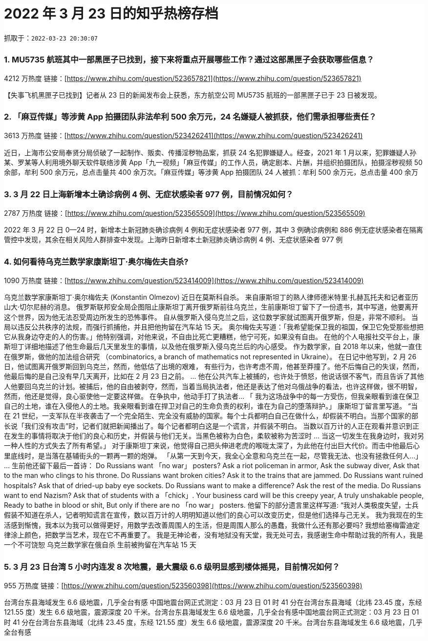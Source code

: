 # 2022 年 3 月 23 日的知乎热榜存档

抓取于：`2022-03-23 20:30:07`

### 1. MU5735 航班其中一部黑匣子已找到，接下来将重点开展哪些工作？通过这部黑匣子会获取哪些信息？
4212 万热度 链接：[https://www.zhihu.com/question/523657821](https://www.zhihu.com/question/523657821)

【失事飞机黑匣子已找到】记者从 23 日的新闻发布会上获悉，东方航空公司 MU5735 航班的一部黑匣子已于 23 日被发现。

### 2. 「麻豆传媒」等涉黄 App 拍摄团队非法牟利 500 余万元，24 名嫌疑人被抓获，他们需承担哪些责任？
3613 万热度 链接：[https://www.zhihu.com/question/523426241](https://www.zhihu.com/question/523426241)

近日，上海市公安局奉贤分局侦破了一起制作、贩卖、传播淫秽物品案，抓获 24 名犯罪嫌疑人。经查，2021 年 1 月以来，犯罪嫌疑人孙某、罗某等人利用境外聊天软件联络涉黄 App「九一视频」「麻豆传媒」的工作人员，确定剧本、片酬，并组织拍摄团队，拍摄淫秽视频 50 余部，牟利 500 余万元，总点击量共 400 余万次。「麻豆传媒」等涉黄 App 拍摄团队 24 人被抓：牟利 500 余万元，总点击量 400 余万

### 3. 3 月 22 日上海新增本土确诊病例 4 例、无症状感染者 977 例，目前情况如何？
2787 万热度 链接：[https://www.zhihu.com/question/523565509](https://www.zhihu.com/question/523565509)

2022 年 3 月 22 日 0—24 时，新增本土新冠肺炎确诊病例 4 例和无症状感染者 977 例，其中 3 例确诊病例和 886 例无症状感染者在隔离管控中发现，其余在相关风险人群排查中发现。上海昨日新增本土新冠肺炎确诊病例 4 例、无症状感染者 977 例

### 4. 如何看待乌克兰数学家康斯坦丁·奥尔梅佐夫自杀?
1090 万热度 链接：[https://www.zhihu.com/question/523414009](https://www.zhihu.com/question/523414009)

乌克兰数学家康斯坦丁·奥尔梅佐夫 (Konstantin Olmezov) 近日在莫斯科自杀。 来自康斯坦丁的熟人律师德米特里·扎赫瓦托夫和记者亚历山大·切尔尼赫的消息。 俄罗斯联邦安全局企图阻止康斯坦丁离开俄罗斯前往乌克兰，生前康斯坦丁留下了一份遗书，其中写道，他要离开这个世界，因为他无法忍受周边所发生的恐怖事件。 自从俄罗斯入侵乌克兰之后，这位数学家就试图离开俄罗斯，但是，非常不顺利。 当局以违反公共秩序的法规，而强行抓捕他，并且把他拘留在汽车站 15 天。 奥尔梅佐夫写道：「我希望能保卫我的祖国，保卫它免受那些想把它从我身边夺走的人的伤害。」他特别强调，对他来说，不自由比死亡更糟糕，他宁可死，如果没有自由。 在他的个人电报社交平台上，康斯坦丁详细地描述了他生命最后几天里发生的事情，以及他在俄罗斯入侵乌克兰后的内心感受。 作为数学家，自 2018 年以来，他就一直住在俄罗斯，做他的加法组合研究 （combinatorics, a branch of mathematics not represented in Ukraine）。 在日记中他写到，2 月 26 日，他试图离开俄罗斯回到乌克兰，然而，他低估了出境的艰难， 有些行为，也许考虑不周，他甚至莽撞了。他不后悔自己的失误，然而，他最后悔的是自己没有早几天离开，比如在 2 月 23 日之前。 ... 他在公共汽车上被捕的，也许处于愤怒，他说话很不客气，而且告诉了其他人他要回乌克兰的计划。被捕后，他的自由被剥夺，然而，当着当局执法者，他还是表达了他对乌俄战争的看法，也许这样做，很不明智，然而，他还是觉得，良心驱使他一定要这样做。 在争执中，他动手打了执法者... 「 我为这场战争中的每一方受伤，但我亲眼看到谁在保卫自己的土地，谁在入侵他人的土地。我亲眼看到谁在捍卫对自己的生命负责的权利，谁在为自己的堕落辩护。」 康斯坦丁留言里写道。 “当在 21 世纪，一支军队在半夜袭击了一个完全陌生、完全没有威胁的国家。每个士兵都明白自己在做什么，却假装不明白。当那个国家的部长说「我们没有攻击”时，记者们就把新闻播出了。每个记者都明白这是一个谎言，并假装不明白。 当数以百万计的人正在观看并意识到正在发生的事情将取决于他们的良心和历史，并假装与他们无关。当黑色被称为白色，柔软被称为苦涩时 ... 当这一切发生在我身边时，我对另一种人性的方式失去了所有希望。」 对于康斯坦丁来说，他觉得自己把头伸进老虎的喉咙太深了，为此他在付出巨大代价。而击中他最后心里底线时，是当落在基辅街头的一颗再一颗的炮弹。 「从第一天到今天，我全心全意和乌克兰在一起，尽管我无法、也没有拯救任何人…」 … 生前他还留下最后一首诗： Do Russians want 「no war」 posters? Ask a riot policeman in armor, Ask the subway diver, Ask that to the man who clings to his throne. Do Russians want broken cities? Ask it to the trains that are jammed. Do Russians want ruined hospitals? Ask that of dried-up baby eye sockets. Do Russians want to make a difference? Ask the rest of the media. Do Russians want to end Nazism? Ask that of students with a 「chick」. Your business card will be this creepy year, A truly unshakable people, Ready to bathe in blood or shit, But only if there are no 「no war」 posters. 他留下的部分遗言里这样写道: “我对人类极度失望，士兵假装不知道在杀人，记者明知谎言在宣传，数以百万计的人明明知道以他们的良心可以改变历史，但是他们选择与己无关。 我为我现在的生活感到惭愧，我本以为我可以做得更好，用数学去改善周围人的生活，但是周围人那么的愚蠢，我做什么还有那必要吗? 我想给塞梅雷迪定律涂上颜色，把数学当艺术，现在它不再重要了。 我是无神论者，没有地狱没有天堂，我无处可去，我感谢生命中帮助过我的所有人，我是一个不可饶恕 乌克兰数学家在俄自杀 生前被拘留在汽车站 15 天

### 5. 3 月 23 日台湾 5 小时内连发 8 次地震，最大震级 6.6 级明显感到楼体摇晃，目前情况如何？
955 万热度 链接：[https://www.zhihu.com/question/523560398](https://www.zhihu.com/question/523560398)

台湾台东县海域发生 6.6 级地震，几乎全台有感 中国地震台网正式测定：03 月 23 日 01 时 41 分在台湾台东县海域（北纬 23.45 度，东经 121.55 度）发生 6.6 级地震，震源深度 20 千米。台湾台东县海域发生 6.6 级地震，几乎全台有感中国地震台网正式测定：03 月 23 日 01 时 41 分在台湾台东县海域（北纬 23.45 度，东经 121.55 度）发生 6.6 级地震，震源深度 20 千米。台湾台东县海域发生 6.6 级地震，几乎全台有感
